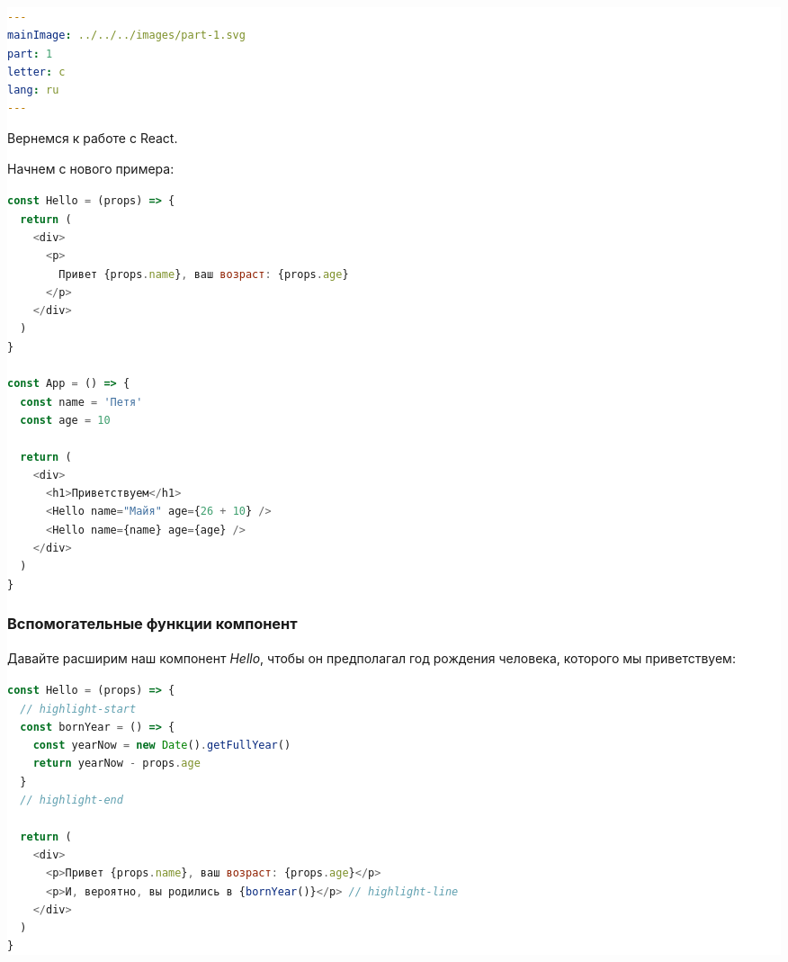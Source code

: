 ```yaml
---
mainImage: ../../../images/part-1.svg
part: 1
letter: c
lang: ru
---
```


<div class="content">





Вернемся к работе с React.

Начнем с нового примера:

```js
const Hello = (props) => {
  return (
    <div>
      <p>
        Привет {props.name}, ваш возраст: {props.age}
      </p>
    </div>
  )
}

const App = () => {
  const name = 'Петя'
  const age = 10

  return (
    <div>
      <h1>Приветствуем</h1>
      <Hello name="Майя" age={26 + 10} />
      <Hello name={name} age={age} />
    </div>
  )
}
```


### Вспомогательные функции компонент



Давайте расширим наш компонент <i>Hello</i>, чтобы он предполагал год рождения человека, которого мы приветствуем:

```js
const Hello = (props) => {
  // highlight-start
  const bornYear = () => {
    const yearNow = new Date().getFullYear()
    return yearNow - props.age
  }
  // highlight-end

  return (
    <div>
      <p>Привет {props.name}, ваш возраст: {props.age}</p>
      <p>И, вероятно, вы родились в {bornYear()}</p> // highlight-line
    </div>
  )
}
```
